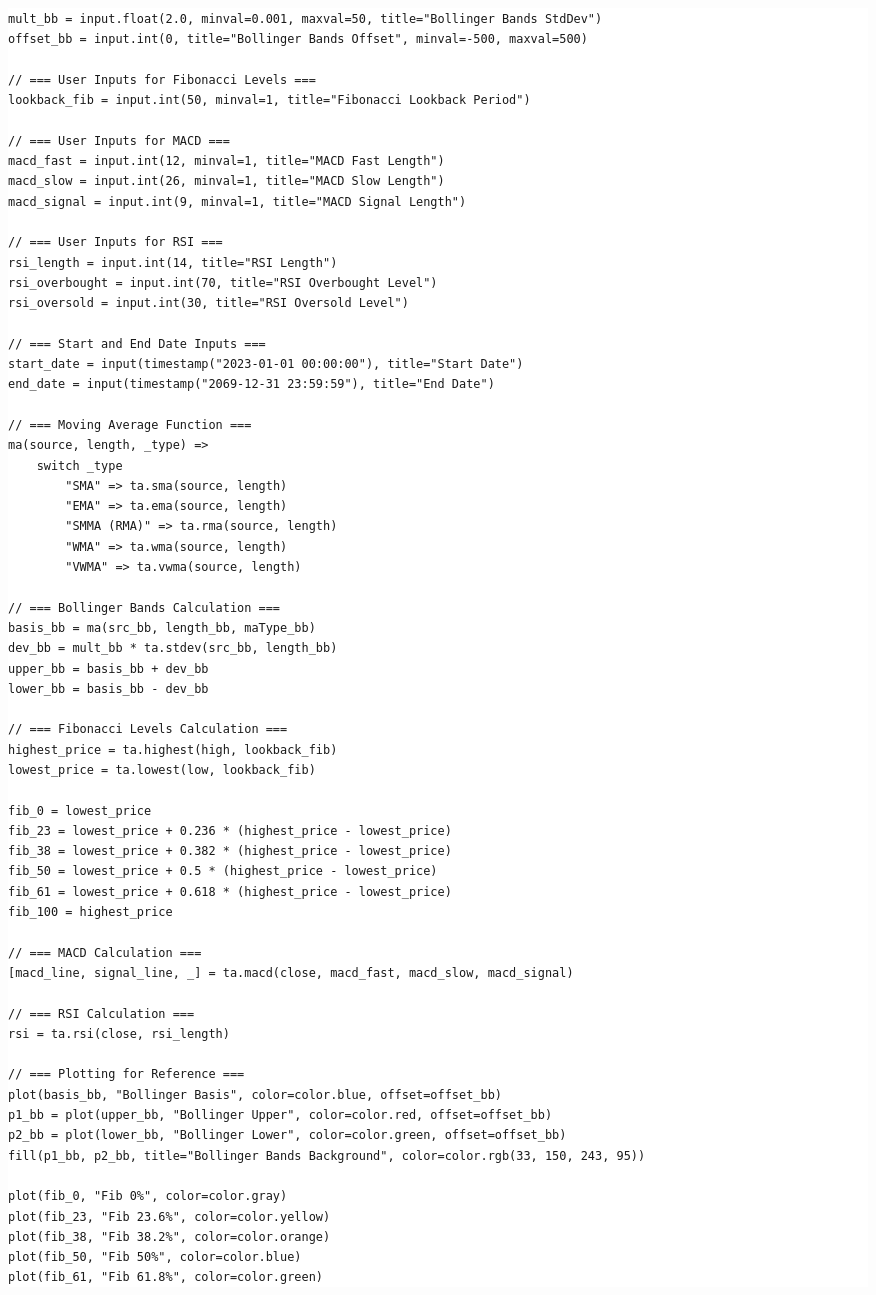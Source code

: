 ``` pinescript
mult_bb = input.float(2.0, minval=0.001, maxval=50, title="Bollinger Bands StdDev")
offset_bb = input.int(0, title="Bollinger Bands Offset", minval=-500, maxval=500)

// === User Inputs for Fibonacci Levels ===
lookback_fib = input.int(50, minval=1, title="Fibonacci Lookback Period")

// === User Inputs for MACD ===
macd_fast = input.int(12, minval=1, title="MACD Fast Length")
macd_slow = input.int(26, minval=1, title="MACD Slow Length")
macd_signal = input.int(9, minval=1, title="MACD Signal Length")

// === User Inputs for RSI ===
rsi_length = input.int(14, title="RSI Length")
rsi_overbought = input.int(70, title="RSI Overbought Level")
rsi_oversold = input.int(30, title="RSI Oversold Level")

// === Start and End Date Inputs ===
start_date = input(timestamp("2023-01-01 00:00:00"), title="Start Date")
end_date = input(timestamp("2069-12-31 23:59:59"), title="End Date")

// === Moving Average Function ===
ma(source, length, _type) =>
    switch _type
        "SMA" => ta.sma(source, length)
        "EMA" => ta.ema(source, length)
        "SMMA (RMA)" => ta.rma(source, length)
        "WMA" => ta.wma(source, length)
        "VWMA" => ta.vwma(source, length)

// === Bollinger Bands Calculation ===
basis_bb = ma(src_bb, length_bb, maType_bb)
dev_bb = mult_bb * ta.stdev(src_bb, length_bb)
upper_bb = basis_bb + dev_bb
lower_bb = basis_bb - dev_bb

// === Fibonacci Levels Calculation ===
highest_price = ta.highest(high, lookback_fib)
lowest_price = ta.lowest(low, lookback_fib)

fib_0 = lowest_price
fib_23 = lowest_price + 0.236 * (highest_price - lowest_price)
fib_38 = lowest_price + 0.382 * (highest_price - lowest_price)
fib_50 = lowest_price + 0.5 * (highest_price - lowest_price)
fib_61 = lowest_price + 0.618 * (highest_price - lowest_price)
fib_100 = highest_price

// === MACD Calculation ===
[macd_line, signal_line, _] = ta.macd(close, macd_fast, macd_slow, macd_signal)

// === RSI Calculation ===
rsi = ta.rsi(close, rsi_length)

// === Plotting for Reference ===
plot(basis_bb, "Bollinger Basis", color=color.blue, offset=offset_bb)
p1_bb = plot(upper_bb, "Bollinger Upper", color=color.red, offset=offset_bb)
p2_bb = plot(lower_bb, "Bollinger Lower", color=color.green, offset=offset_bb)
fill(p1_bb, p2_bb, title="Bollinger Bands Background", color=color.rgb(33, 150, 243, 95))

plot(fib_0, "Fib 0%", color=color.gray)
plot(fib_23, "Fib 23.6%", color=color.yellow)
plot(fib_38, "Fib 38.2%", color=color.orange)
plot(fib_50, "Fib 50%", color=color.blue)
plot(fib_61, "Fib 61.8%", color=color.green)
```